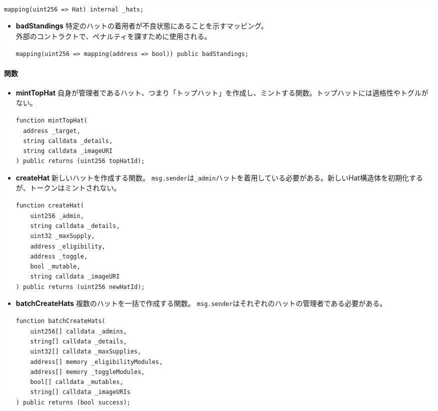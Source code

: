   ```solidity 
  mapping(uint256 => Hat) internal _hats;
  ```

- **badStandings**
  特定のハットの着用者が不良状態にあることを示すマッピング。  
  外部のコントラクトで、ペナルティを課すために使用される。

  ```solidity
  mapping(uint256 => mapping(address => bool)) public badStandings;
  ```

#### 関数

- **mintTopHat**
  自身が管理者であるハット、つまり「トップハット」を作成し、ミントする関数。トップハットには適格性やトグルがない。

  ```solidity
  function mintTopHat(
    address _target, 
    string calldata _details, 
    string calldata _imageURI
  ) public returns (uint256 topHatId);
  ```

- **createHat**
  新しいハットを作成する関数。
  `msg.sender`は`_admin`ハットを着用している必要がある。新しいHat構造体を初期化するが、トークンはミントされない。

  ```solidity
  function createHat(
      uint256 _admin,
      string calldata _details,
      uint32 _maxSupply,
      address _eligibility,
      address _toggle,
      bool _mutable,
      string calldata _imageURI
  ) public returns (uint256 newHatId);
  ```

- **batchCreateHats**
  複数のハットを一括で作成する関数。
  `msg.sender`はそれぞれのハットの管理者である必要がある。

  ```solidity
  function batchCreateHats(
      uint256[] calldata _admins,
      string[] calldata _details,
      uint32[] calldata _maxSupplies,
      address[] memory _eligibilityModules,
      address[] memory _toggleModules,
      bool[] calldata _mutables,
      string[] calldata _imageURIs
  ) public returns (bool success);
  ```
